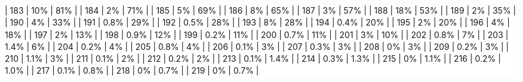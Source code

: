 | 183 | 10% | 81% |
| 184 | 2% | 71% |
| 185 | 5% | 69% |
| 186 | 8% | 65% |
| 187 | 3% | 57% |
| 188 | 18% | 53% |
| 189 | 2% | 35% |
| 190 | 4% | 33% |
| 191 | 0.8% | 29% |
| 192 | 0.5% | 28% |
| 193 | 8% | 28% |
| 194 | 0.4% | 20% |
| 195 | 2% | 20% |
| 196 | 4% | 18% |
| 197 | 2% | 13% |
| 198 | 0.9% | 12% |
| 199 | 0.2% | 11% |
| 200 | 0.7% | 11% |
| 201 | 3% | 10% |
| 202 | 0.8% | 7% |
| 203 | 1.4% | 6% |
| 204 | 0.2% | 4% |
| 205 | 0.8% | 4% |
| 206 | 0.1% | 3% |
| 207 | 0.3% | 3% |
| 208 | 0% | 3% |
| 209 | 0.2% | 3% |
| 210 | 1.1% | 3% |
| 211 | 0.1% | 2% |
| 212 | 0.2% | 2% |
| 213 | 0.1% | 1.4% |
| 214 | 0.3% | 1.3% |
| 215 | 0% | 1.1% |
| 216 | 0.2% | 1.0% |
| 217 | 0.1% | 0.8% |
| 218 | 0% | 0.7% |
| 219 | 0% | 0.7% |